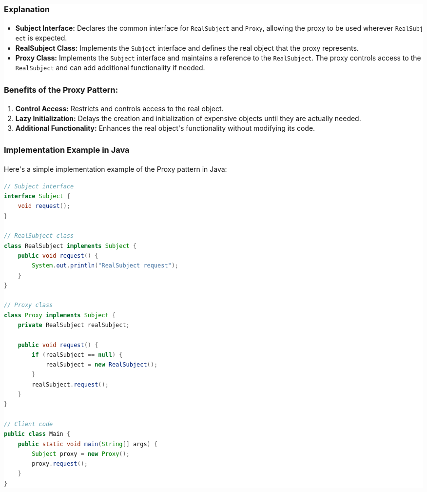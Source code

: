 ```mermaid
```

### Explanation

- **Subject Interface:** Declares the common interface for `RealSubject` and `Proxy`, allowing the proxy to be used wherever `RealSubject` is expected.
- **RealSubject Class:** Implements the `Subject` interface and defines the real object that the proxy represents.
- **Proxy Class:** Implements the `Subject` interface and maintains a reference to the `RealSubject`. The proxy controls access to the `RealSubject` and can add additional functionality if needed.

### Benefits of the Proxy Pattern:
1. **Control Access:** Restricts and controls access to the real object.
2. **Lazy Initialization:** Delays the creation and initialization of expensive objects until they are actually needed.
3. **Additional Functionality:** Enhances the real object's functionality without modifying its code.

### Implementation Example in Java

Here's a simple implementation example of the Proxy pattern in Java:

```java
// Subject interface
interface Subject {
    void request();
}

// RealSubject class
class RealSubject implements Subject {
    public void request() {
        System.out.println("RealSubject request");
    }
}

// Proxy class
class Proxy implements Subject {
    private RealSubject realSubject;

    public void request() {
        if (realSubject == null) {
            realSubject = new RealSubject();
        }
        realSubject.request();
    }
}

// Client code
public class Main {
    public static void main(String[] args) {
        Subject proxy = new Proxy();
        proxy.request();
    }
}
```
